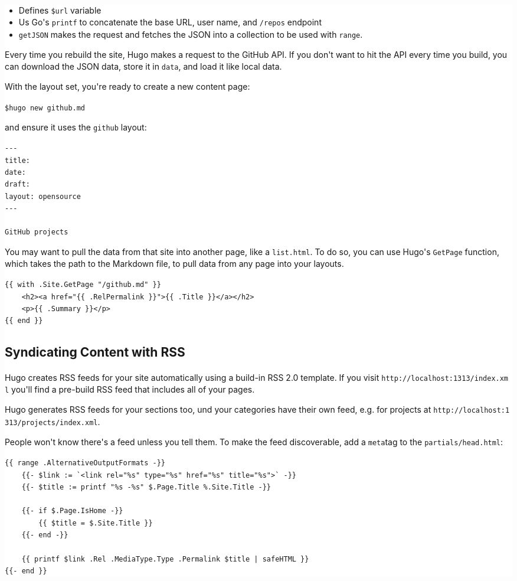 * Defines ``$url`` variable
* Us Go's ``printf`` to concatenate the base URL, user name, and ``/repos`` endpoint
* ``getJSON`` makes the request and fetches the JSON into a collection to be used with ``range``.

Every time you rebuild the site, Hugo makes a request to the GitHub API. If you don't want to hit the API every time you build, you can download the JSON data, store it in ``data``, and load it like local data.

With the layout set, you're ready to create a new content page:

```
$hugo new github.md
```

and ensure it uses the ``github`` layout:

```
---
title:
date:
draft:
layout: opensource
---

GitHub projects
```

You may want to pull the data from that site into another page, like a ``list.html``. To do so, you can use Hugo's ``GetPage`` function, which takes the path to the Markdown file, to pull data from any page into your layouts.

```
{{ with .Site.GetPage "/github.md" }}
	<h2><a href="{{ .RelPermalink }}">{{ .Title }}</a></h2>
	<p>{{ .Summary }}</p>
{{ end }}
```

## Syndicating Content with RSS

Hugo creates RSS feeds for your site automatically using a build-in RSS 2.0 template. If you visit ``http://localhost:1313/index.xml`` you'll find a pre-build RSS feed that includes all of your pages.

Hugo generates RSS feeds for your sections too, und your categories have their own feed, e.g. for projects at ``http://localhost:1313/projects/index.xml``.

People won't know there's a feed unless you tell them. To make the feed discoverable, add a ``meta``tag to the ``partials/head.html``:

```
{{ range .AlternativeOutputFormats -}}
	{{- $link := `<link rel="%s" type="%s" href="%s" title="%s">` -}}
	{{- $title := printf "%s -%s" $.Page.Title %.Site.Title -}}

	{{- if $.Page.IsHome -}}
		{{ $title = $.Site.Title }}
	{{- end -}}

	{{ printf $link .Rel .MediaType.Type .Permalink $title | safeHTML }}
{{- end }}
```

